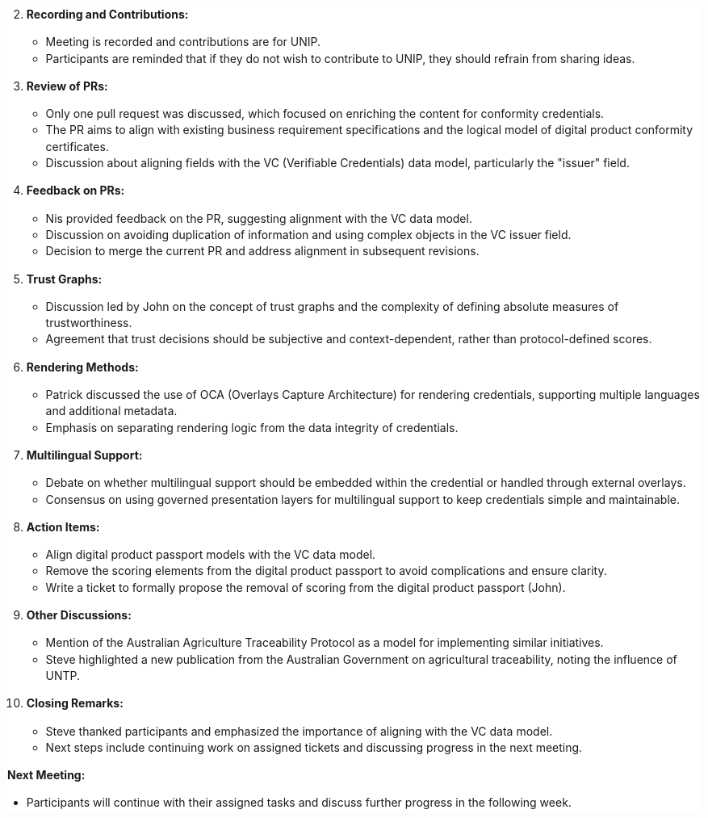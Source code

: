 2. **Recording and Contributions:**
   - Meeting is recorded and contributions are for UNIP.
   - Participants are reminded that if they do not wish to contribute to UNIP, they should refrain from sharing ideas.

3. **Review of PRs:**
   - Only one pull request was discussed, which focused on enriching the content for conformity credentials.
   - The PR aims to align with existing business requirement specifications and the logical model of digital product conformity certificates.
   - Discussion about aligning fields with the VC (Verifiable Credentials) data model, particularly the "issuer" field.

4. **Feedback on PRs:**
   - Nis provided feedback on the PR, suggesting alignment with the VC data model.
   - Discussion on avoiding duplication of information and using complex objects in the VC issuer field.
   - Decision to merge the current PR and address alignment in subsequent revisions.

5. **Trust Graphs:**
   - Discussion led by John on the concept of trust graphs and the complexity of defining absolute measures of trustworthiness.
   - Agreement that trust decisions should be subjective and context-dependent, rather than protocol-defined scores.

6. **Rendering Methods:**
   - Patrick discussed the use of OCA (Overlays Capture Architecture) for rendering credentials, supporting multiple languages and additional metadata.
   - Emphasis on separating rendering logic from the data integrity of credentials.

7. **Multilingual Support:**
   - Debate on whether multilingual support should be embedded within the credential or handled through external overlays.
   - Consensus on using governed presentation layers for multilingual support to keep credentials simple and maintainable.

8. **Action Items:**
   - Align digital product passport models with the VC data model.
   - Remove the scoring elements from the digital product passport to avoid complications and ensure clarity.
   - Write a ticket to formally propose the removal of scoring from the digital product passport (John).

9. **Other Discussions:**
   - Mention of the Australian Agriculture Traceability Protocol as a model for implementing similar initiatives.
   - Steve highlighted a new publication from the Australian Government on agricultural traceability, noting the influence of UNTP.

10. **Closing Remarks:**
    - Steve thanked participants and emphasized the importance of aligning with the VC data model.
    - Next steps include continuing work on assigned tickets and discussing progress in the next meeting.

**Next Meeting:**
- Participants will continue with their assigned tasks and discuss further progress in the following week.

